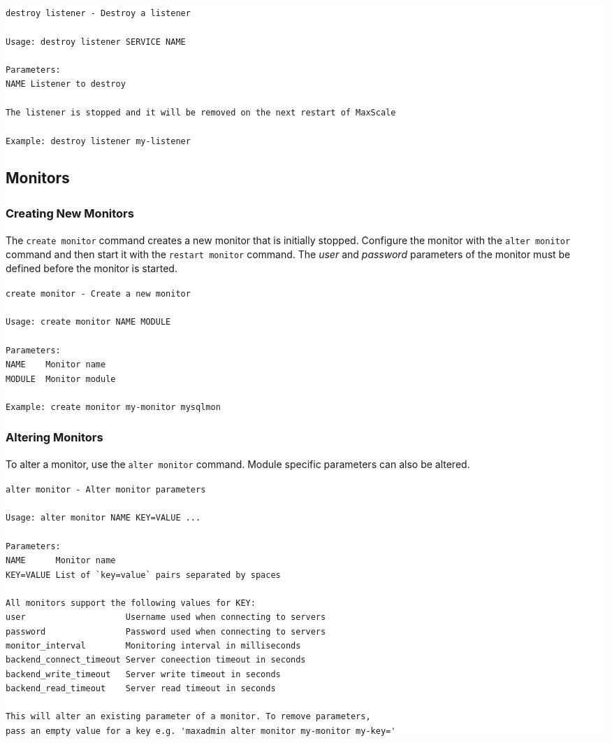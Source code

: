 

```
destroy listener - Destroy a listener

Usage: destroy listener SERVICE NAME

Parameters:
NAME Listener to destroy

The listener is stopped and it will be removed on the next restart of MaxScale

Example: destroy listener my-listener
```



## Monitors


### Creating New Monitors


The `create monitor` command creates a new monitor that is initially
stopped. Configure the monitor with the `alter monitor` command and then start
it with the `restart monitor` command. The *user* and *password* parameters of
the monitor must be defined before the monitor is started.



```
create monitor - Create a new monitor

Usage: create monitor NAME MODULE

Parameters:
NAME    Monitor name
MODULE  Monitor module

Example: create monitor my-monitor mysqlmon
```



### Altering Monitors


To alter a monitor, use the `alter monitor` command. Module specific parameters
can also be altered.



```
alter monitor - Alter monitor parameters

Usage: alter monitor NAME KEY=VALUE ...

Parameters:
NAME      Monitor name
KEY=VALUE List of `key=value` pairs separated by spaces

All monitors support the following values for KEY:
user                    Username used when connecting to servers
password                Password used when connecting to servers
monitor_interval        Monitoring interval in milliseconds
backend_connect_timeout Server coneection timeout in seconds
backend_write_timeout   Server write timeout in seconds
backend_read_timeout    Server read timeout in seconds

This will alter an existing parameter of a monitor. To remove parameters,
pass an empty value for a key e.g. 'maxadmin alter monitor my-monitor my-key='
```